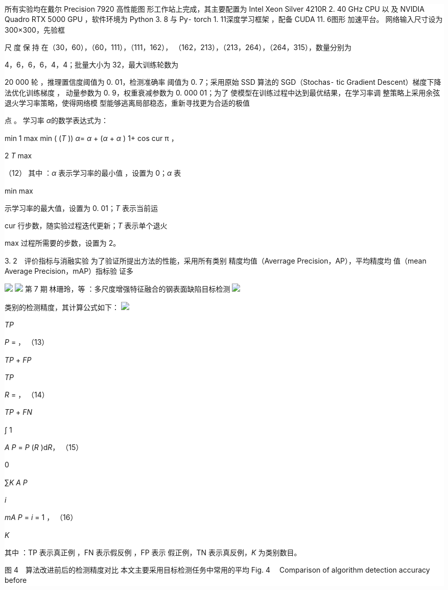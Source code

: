 所有实验均在戴尔 Precision 7920 高性能图 形工作站上完成，其主要配置为 Intel Xeon Silver 4210R  2. 40  GHz  CPU 以 及 NVIDIA  Quadro RTX  5000 GPU ，软件环境为 Python 3. 8 与 Py⁃ torch 1. 11深度学习框架 ，配备 CUDA 11. 6图形 加速平台。 网络输入尺寸设为 300×300，先验框

尺 度 保 持 在（30，60），（60，111），（111，162）， （162，213），（213，264），（264，315），数量分别为

4，6，6，6，4，4；批量大小为 32，最大训练轮数为

20 000 轮 ，推理置信度阈值为 0. 01，检测准确率 阈值为 0. 7；采用原始 SSD 算法的 SGD（Stochas⁃ tic Gradient Descent）梯度下降法优化训练梯度 ， 动量参数为 0. 9，权重衰减参数为 0. 000 01；为了 使模型在训练过程中达到最优结果，在学习率调 整策略上采用余弦退火学习率策略，使得网络模 型能够逃离局部稳态，重新寻找更为合适的极值

点 。 学习率 *α*的数学表达式为：

min 1 max min ( (*T* )) *α*= *α* + (*α* + *α* ) 1+ cos cur π ，

2 *T* max

（12） 其中 ：*α* 表示学习率的最小值 ，设置为 0；*α* 表

min max

示学习率的最大值，设置为 0. 01；*T* 表示当前运

cur 行步数，随实验过程迭代更新；*T* 表示单个退火

max 过程所需要的步数，设置为 2。

3\. 2　评价指标与消融实验 为了验证所提出方法的性能，采用所有类别 精度均值（Averrage Precision，AP），平均精度均 值（mean Average Precision，mAP）指标验 证多

![](ed234b88-526a-4c2b-a19c-91df23c0319d_00000.003.png) ![](ed234b88-526a-4c2b-a19c-91df23c0319d_00000.004.png)
第 7 期 林珊玲，等 ：多尺度增强特征融合的钢表面缺陷目标检测 ![](ed234b88-526a-4c2b-a19c-91df23c0319d_00000.005.png)

类别的检测精度，其计算公式如下： ![](ed234b88-526a-4c2b-a19c-91df23c0319d_00000.011.jpeg)

*TP* 

*P* = ， （13） 

*TP* + *FP* 

*TP* 

*R* = ， （14） 

*TP* + *FN* 

∫ 1 

*A P* = *P* (*R* )d*R*， （15） 

0 

∑*K A P* 

*i* 

*mA P* = *i* = 1 ， （16） 

*K* 

其中 ：TP 表示真正例 ，FN 表示假反例 ，FP 表示 假正例，TN 表示真反例，*K* 为类别数目。 

图 4　算法改进前后的检测精度对比 本文主要采用目标检测任务中常用的平均 Fig. 4　 Comparison of algorithm detection accuracy before 
